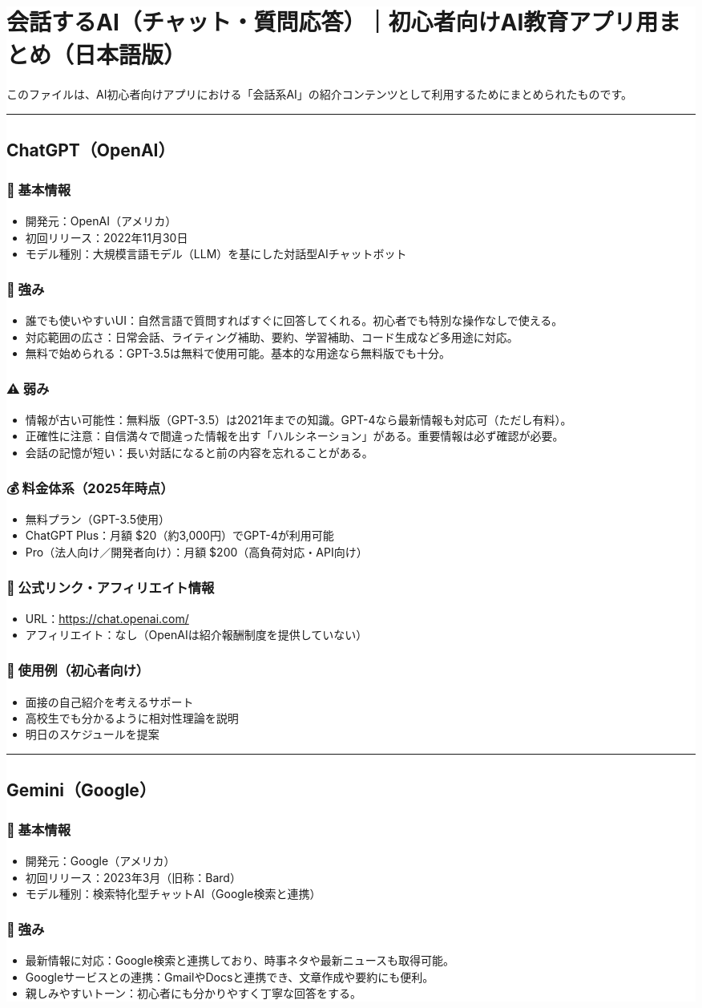 # 会話するAI（チャット・質問応答）｜初心者向けAI教育アプリ用まとめ（日本語版）

このファイルは、AI初心者向けアプリにおける「会話系AI」の紹介コンテンツとして利用するためにまとめられたものです。

---

## ChatGPT（OpenAI）

### 📌 基本情報
- 開発元：OpenAI（アメリカ）
- 初回リリース：2022年11月30日
- モデル種別：大規模言語モデル（LLM）を基にした対話型AIチャットボット

### 🌟 強み
- 誰でも使いやすいUI：自然言語で質問すればすぐに回答してくれる。初心者でも特別な操作なしで使える。
- 対応範囲の広さ：日常会話、ライティング補助、要約、学習補助、コード生成など多用途に対応。
- 無料で始められる：GPT-3.5は無料で使用可能。基本的な用途なら無料版でも十分。

### ⚠️ 弱み
- 情報が古い可能性：無料版（GPT-3.5）は2021年までの知識。GPT-4なら最新情報も対応可（ただし有料）。
- 正確性に注意：自信満々で間違った情報を出す「ハルシネーション」がある。重要情報は必ず確認が必要。
- 会話の記憶が短い：長い対話になると前の内容を忘れることがある。

### 💰 料金体系（2025年時点）
- 無料プラン（GPT-3.5使用）
- ChatGPT Plus：月額 $20（約3,000円）でGPT-4が利用可能
- Pro（法人向け／開発者向け）：月額 $200（高負荷対応・API向け）

### 🔗 公式リンク・アフィリエイト情報
- URL：https://chat.openai.com/
- アフィリエイト：なし（OpenAIは紹介報酬制度を提供していない）

### 🧪 使用例（初心者向け）
- 面接の自己紹介を考えるサポート
- 高校生でも分かるように相対性理論を説明
- 明日のスケジュールを提案

---

## Gemini（Google）

### 📌 基本情報
- 開発元：Google（アメリカ）
- 初回リリース：2023年3月（旧称：Bard）
- モデル種別：検索特化型チャットAI（Google検索と連携）

### 🌟 強み
- 最新情報に対応：Google検索と連携しており、時事ネタや最新ニュースも取得可能。
- Googleサービスとの連携：GmailやDocsと連携でき、文章作成や要約にも便利。
- 親しみやすいトーン：初心者にも分かりやすく丁寧な回答をする。
